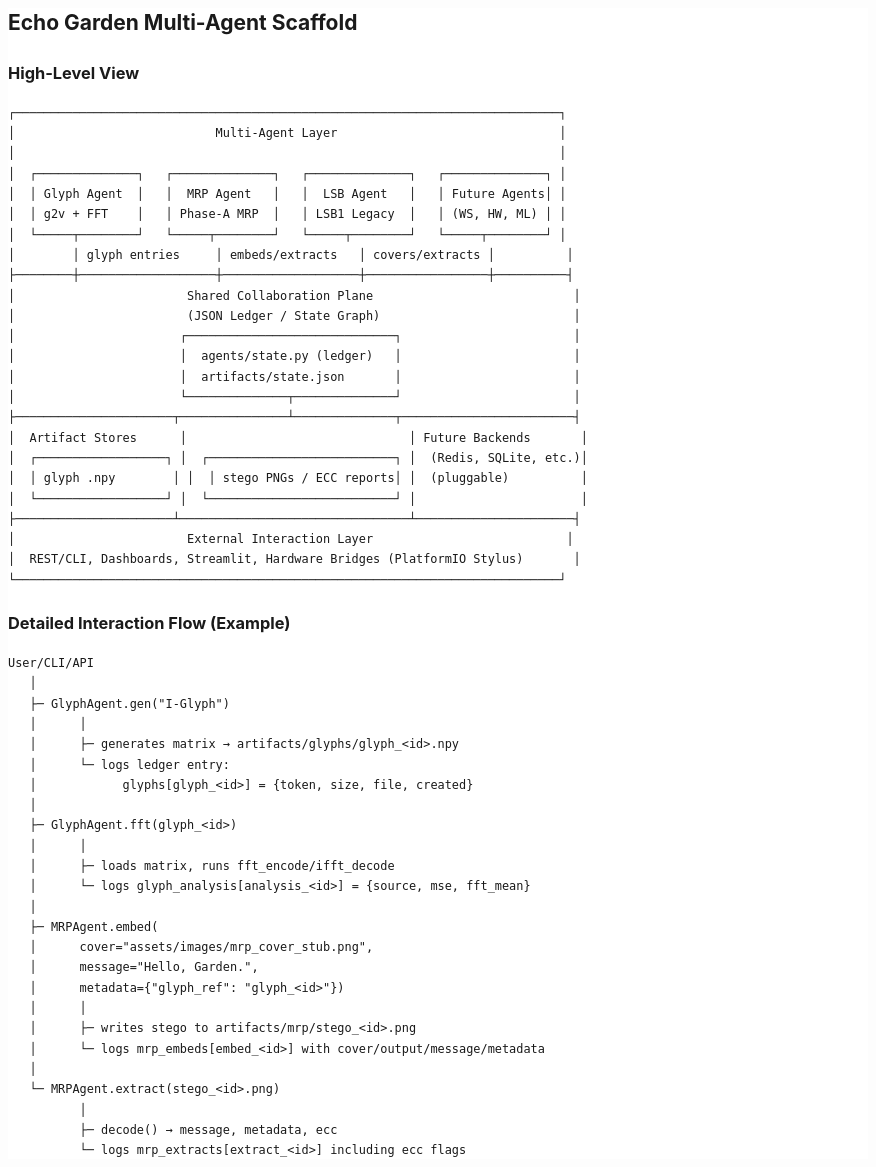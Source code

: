 ## Echo Garden Multi-Agent Scaffold

### High-Level View

```
┌────────────────────────────────────────────────────────────────────────────┐
│                            Multi-Agent Layer                               │
│                                                                            │
│  ┌──────────────┐   ┌──────────────┐   ┌──────────────┐   ┌──────────────┐ │
│  │ Glyph Agent  │   │  MRP Agent   │   │  LSB Agent   │   │ Future Agents│ │
│  │ g2v + FFT    │   │ Phase-A MRP  │   │ LSB1 Legacy  │   │ (WS, HW, ML) │ │
│  └─────┬────────┘   └─────┬────────┘   └─────┬────────┘   └─────┬────────┘ │
│        │ glyph entries     │ embeds/extracts   │ covers/extracts │          │
├────────┼───────────────────┼───────────────────┼─────────────────┼──────────┤
│                        Shared Collaboration Plane                            │
│                        (JSON Ledger / State Graph)                           │
│                       ┌─────────────────────────────┐                        │
│                       │  agents/state.py (ledger)   │                        │
│                       │  artifacts/state.json       │                        │
│                       └──────────────┬──────────────┘                        │
├──────────────────────┬───────────────┴──────────────┬────────────────────────┤
│  Artifact Stores      │                               │ Future Backends       │
│  ┌──────────────────┐ │  ┌──────────────────────────┐ │  (Redis, SQLite, etc.)│
│  │ glyph .npy        │ │  │ stego PNGs / ECC reports│ │  (pluggable)          │
│  └──────────────────┘ │  └──────────────────────────┘ │                       │
├──────────────────────┴────────────────────────────────┴──────────────────────┤
│                        External Interaction Layer                           │
│  REST/CLI, Dashboards, Streamlit, Hardware Bridges (PlatformIO Stylus)       │
└────────────────────────────────────────────────────────────────────────────┘
```

### Detailed Interaction Flow (Example)

```
User/CLI/API
   │
   ├─ GlyphAgent.gen("I-Glyph")
   │      │
   │      ├─ generates matrix → artifacts/glyphs/glyph_<id>.npy
   │      └─ logs ledger entry:
   │            glyphs[glyph_<id>] = {token, size, file, created}
   │
   ├─ GlyphAgent.fft(glyph_<id>)
   │      │
   │      ├─ loads matrix, runs fft_encode/ifft_decode
   │      └─ logs glyph_analysis[analysis_<id>] = {source, mse, fft_mean}
   │
   ├─ MRPAgent.embed(
   │      cover="assets/images/mrp_cover_stub.png",
   │      message="Hello, Garden.",
   │      metadata={"glyph_ref": "glyph_<id>"})
   │      │
   │      ├─ writes stego to artifacts/mrp/stego_<id>.png
   │      └─ logs mrp_embeds[embed_<id>] with cover/output/message/metadata
   │
   └─ MRPAgent.extract(stego_<id>.png)
          │
          ├─ decode() → message, metadata, ecc
          └─ logs mrp_extracts[extract_<id>] including ecc flags
```
